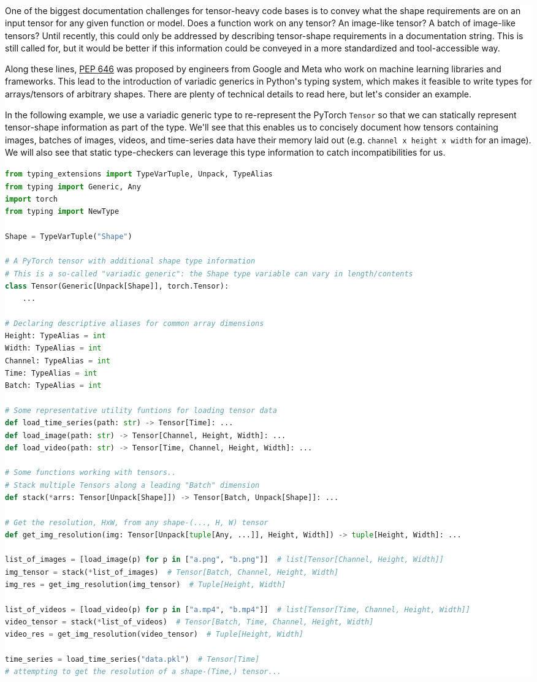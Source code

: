 
One of the biggest documentation challenges for tensor-heavy code bases is to convey what the shape requirements are on an input tensor for any given function or model. Does a function work on any tensor? An image-like tensor? A batch of image-like tensors? Until recently, this could only be addressed by describing tensor-shape requirements in a documentation string. This is still called for, but it would be better if this information could be conveyed in a more standardized and tool-accessible way.

Along these lines, [PEP 646](https://peps.python.org/pep-0646/) was proposed by engineers from Google and Meta who work on machine learning libraries and frameworks. This lead to the introduction of variadic generics in Python's typing system, which makes it feasible to write types for arrays/tensors of arbitrary shapes. There are plenty of technical details to read here, but let's consider an example.

In the following example, we use a variadic generic type to re-represent the PyTorch `Tensor` so that we can statically represent tensor-shape information as part of the type. We'll see that this enables us to concisely document how tensors containing images, batches of images, videos, and time-series data have their memory laid out (e.g. `channel x height x width` for an image). We will also see that static type-checkers can leverage this type information to catch incompatibilities for us.


```python
from typing_extensions import TypeVarTuple, Unpack, TypeAlias
from typing import Generic, Any
import torch
from typing import NewType

Shape = TypeVarTuple("Shape")

# A PyTorch tensor with additional shape type information
# This is a so-called "variadic generic": the Shape type variable can vary in length/contents
class Tensor(Generic[Unpack[Shape]], torch.Tensor):
    ...

# Declaring descriptive aliases for common array dimensions
Height: TypeAlias = int
Width: TypeAlias = int
Channel: TypeAlias = int
Time: TypeAlias = int
Batch: TypeAlias = int

# Some representative utility funtions for loading tensor data
def load_time_series(path: str) -> Tensor[Time]: ...
def load_image(path: str) -> Tensor[Channel, Height, Width]: ...
def load_video(path: str) -> Tensor[Time, Channel, Height, Width]: ...

# Some functions working with tensors..
# Stack multiple Tensors along a leading "Batch" dimension
def stack(*arrs: Tensor[Unpack[Shape]]) -> Tensor[Batch, Unpack[Shape]]: ...

# Get the resolution, HxW, from any shape-(..., H, W) tensor
def get_img_resolution(img: Tensor[Unpack[tuple[Any, ...]], Height, Width]) -> tuple[Height, Width]: ...

list_of_images = [load_image(p) for p in ["a.png", "b.png"]]  # list[Tensor[Channel, Height, Width]]
img_tensor = stack(*list_of_images)  # Tensor[Batch, Channel, Height, Width]
img_res = get_img_resolution(img_tensor)  # Tuple[Height, Width]

list_of_videos = [load_video(p) for p in ["a.mp4", "b.mp4"]]  # list[Tensor[Time, Channel, Height, Width]]
video_tensor = stack(*list_of_videos)  # Tensor[Batch, Time, Channel, Height, Width]
video_res = get_img_resolution(video_tensor)  # Tuple[Height, Width]

time_series = load_time_series("data.pkl")  # Tensor[Time]
# attempting to get the resolution of a shape-(Time,) tensor...
```

[^pandas]: As of writing this, version 1.5.0 of pandas – the wildly-popular data analysis library – was just released, and one of its primary new features is [adding improved type annotations](https://pandas.pydata.org/docs/whatsnew/v1.5.0.html#pandas-stubs)
[^hints_as_docs]: This alone makes type annotations worthwhile! In effect, type annotations are the only language-enforced standard for documentation in Python; they are concise, expressive, and more widely understood (by both users and IDEs) than any other means of documenting interfaces in one's code.
[^mypy_pyright]: mypy is the defacto standard static type checker for Python, as it was the first of its kind and was developed, in part, by the creator of Python himself. pyright is developed by Microsoft and is the core technology that undergirds their VSCode Python extension.
[^beartype_overhead]: These also add additional runtime overhead to each function call.
[^parse]: In effect, the difference between a validator and a parser is all in the return type. Validators convey no additional type information, whereas a parser preserves knowledge – in the form of a statically defined type – of the validation process. I encountered this definition of a parser from the excellent article [Parse, Don't Validate](https://lexi-lambda.github.io/blog/2019/11/05/parse-don-t-validate/), which goes on to say:
[^popular_parsers]: Although we used `phantom-types` here, the most popular parsing library for Python is . 
[^eric_sig]: This is according to an oral history provided by Eric Traut (creator of pyright) at a typing-sig meeting.
[^traut]: According to Eric, he perused mypy and the other type checkers and decided that they were insufficient. So.. he just wrote his own. Within a year, Microsoft completely refactored VSCode's Python extension around pyright, where it now supports ~4 million users. This guy is the former lead of the Window's core team and the Skype app team... so yeah.. he could grind me to dust with his brain.
[^types_as_tests]: Type annotations are a natural means of quality assurance in a code base, they reduce the need for exhaustive and brittle integration tests without sacrificing effective code coverage (via static type checking). Instead of having to 
[^legible]: It can become tempting to be overly pedantic with annotations. For example could rewrite
[^besties]: These lessons build off of the recommendations of the official [typing best practices](https://typing.readthedocs.io/en/latest/source/best_practices.html)  documentation, and include considerations that are particular to tensor-centric code bases.
[^forced_structure]: And this enforced structure is wholly unnecessary! Why should we care if the object detector has a method that is specifically named `detect`? What if they already have a `detect` method that satisfies a different API? We will see that it is better to request that a detector is simply a *callable*.
[^gross]: This implementation may *look* simple enough, but there much more complexity afoot than one might expect! There is a whole new class that the third party must worry about: where in *their* API to they make it available? If the have pickled versions of `TheirDetector`, how do they reanimate those via `SadSappyCompatShim`? If they have tools for converting, say, huggingface detectors to `TheirDetector`, do they now have to duplicate those tools work with our API?
[^backport]: This typing feature and all of the other features highlighted in this document have been made backwards compatible with Python 3.7+ via the `typing_extensions` package.
[^check_it_out]: Even static type checkers will agree that `lambda img: []` does indeed satisfy the `OurDetectorAPI` protocol! 
[^shotgun]: In fact, code like this can often devolve into an anti-pattern known as [shotgun parsing](http://langsec.org/papers/langsec-cwes-secdev2016.pdf).
[^phantom]: The [phantom-types](https://github.com/antonagestam/phantom-types) library provides types with predicates, which can be used to check a value's type *and* to perform validation on the value itself at runtime. This makes short work of the sort of parsing example that we lay out.:
[^fancy_shapes]: As described in a previous session, we could also leverage variadic type variables to describe tensors with various shapes, without having to create unique types for each one. This is laid out in [PEP-646](https://peps.python.org/pep-0646/).
[^welp]: Or.. they are just coding in a Jupyter notebook and have no clue what these annotation things even are. In which case they can pass whatever they want into our function. This is Python, man. Do what you want.
[^grokit]: grok (`/ɡräk/`): understand (something) intuitively or by empathy.
[^pywhat]: That being said, 99.9% of its users don't know what pyright is nor that they are even using a type checker.